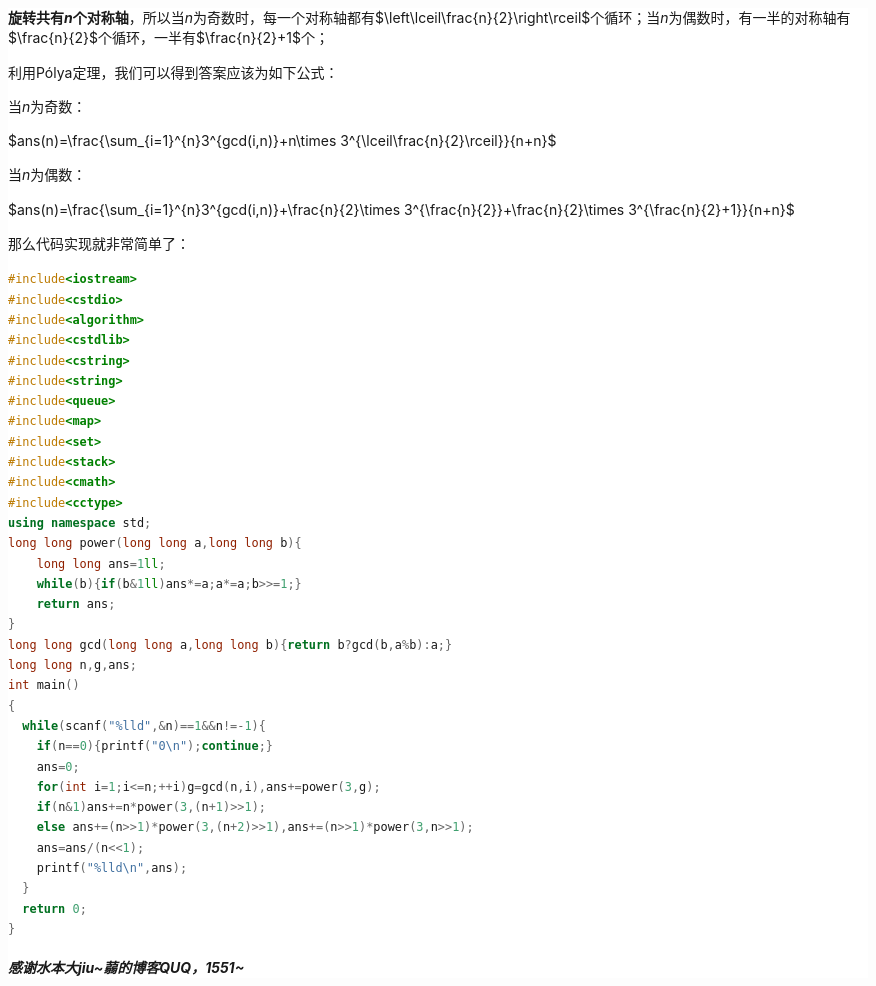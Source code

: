 **旋转共有$n$个对称轴**，所以当$n$为奇数时，每一个对称轴都有$\left\lceil\frac{n}{2}\right\rceil$个循环；当$n$为偶数时，有一半的对称轴有$\frac{n}{2}$个循环，一半有$\frac{n}{2}+1$个；

利用Pólya定理，我们可以得到答案应该为如下公式：

当$n$为奇数：

$ans(n)=\frac{\sum_{i=1}^{n}3^{gcd(i,n)}+n\times 3^{\lceil\frac{n}{2}\rceil}}{n+n}$

当$n$为偶数：

$ans(n)=\frac{\sum_{i=1}^{n}3^{gcd(i,n)}+\frac{n}{2}\times 3^{\frac{n}{2}}+\frac{n}{2}\times 3^{\frac{n}{2}+1}}{n+n}$

那么代码实现就非常简单了：

``` cpp
#include<iostream>
#include<cstdio>
#include<algorithm>
#include<cstdlib>
#include<cstring>
#include<string>
#include<queue>
#include<map>
#include<set>
#include<stack>
#include<cmath>
#include<cctype>
using namespace std;
long long power(long long a,long long b){
	long long ans=1ll;
	while(b){if(b&1ll)ans*=a;a*=a;b>>=1;}
	return ans;
}
long long gcd(long long a,long long b){return b?gcd(b,a%b):a;}
long long n,g,ans;
int main()
{
  while(scanf("%lld",&n)==1&&n!=-1){
    if(n==0){printf("0\n");continue;}
    ans=0;
    for(int i=1;i<=n;++i)g=gcd(n,i),ans+=power(3,g);
    if(n&1)ans+=n*power(3,(n+1)>>1);
    else ans+=(n>>1)*power(3,(n+2)>>1),ans+=(n>>1)*power(3,n>>1);
    ans=ans/(n<<1);
    printf("%lld\n",ans);
  }
  return 0;
}
```

##### 感谢水本大jiu~蒻的博客QUQ，1551~